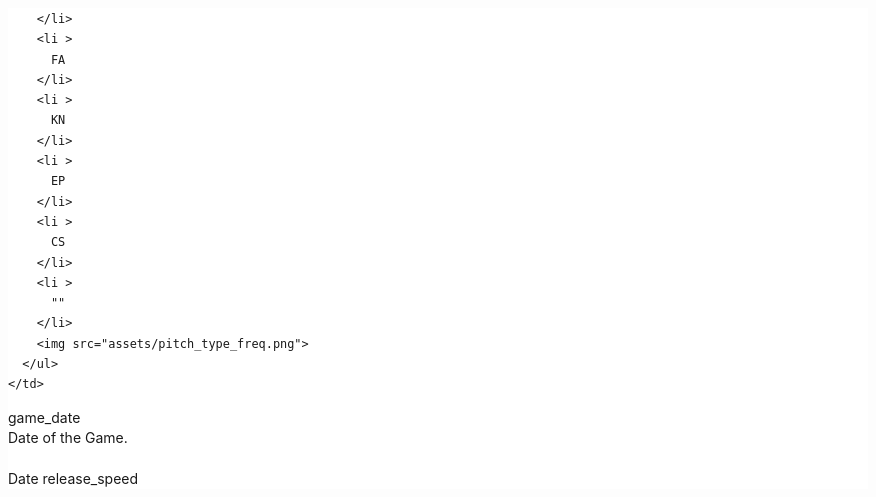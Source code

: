         </li>
        <li >
          FA
        </li>
        <li >
          KN
        </li>
        <li >
          EP
        </li>
        <li >
          CS
        </li>
        <li >
          ""
        </li>
        <img src="assets/pitch_type_freq.png">
      </ul>
    </td>
  </tr>
  <tr >
    <td >
      game_date
    </td>
    <td >
      <div>Date of the Game.
<br>
<br></div>
    </td>
    <td >
      Date
    </td>
    <td >
    </td>
  </tr>
  <tr >
    <td >
      release_speed
    </td>